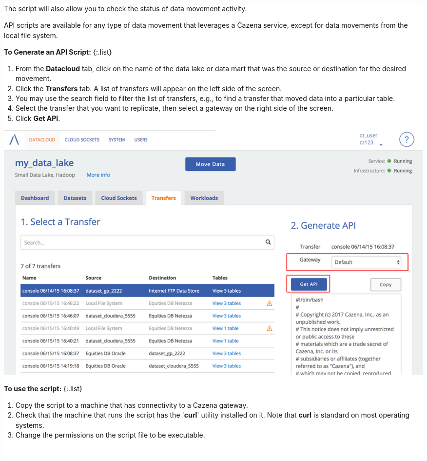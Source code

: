The script will also allow you to check the status of data movement activity.

API scripts are available for any type of data movement that leverages a Cazena service, except for data movements from the local file system.

__To Generate an API Script:__
{:.list}

1. From the __Datacloud__ tab, click on the name of the data lake or data mart that was the source or destination for the desired movement.
2. Click the __Transfers__ tab. A list of transfers will appear on the left side of the screen.
3. You may use the search field to filter the list of transfers, e.g., to find a transfer that moved data into a particular table.
4. Select the transfer that you want to replicate, then select a gateway on the right side of the screen.
5. Click __Get API__. 

![ Dataset Transfer ](assets/documentation/transfers/transfer.png "Dataset Transfer")


__To use the script:__ 
{:.list}

1. Copy the script to a machine that has connectivity to a Cazena gateway.
1. Check that  the machine that runs the script has the '__curl__' utility installed on it. Note that __curl__ is standard on most operating systems. 
1. Change the permissions on the script file to be executable. 

<br>
